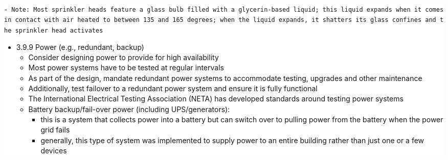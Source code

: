     - Note: Most sprinkler heads feature a glass bulb filled with a glycerin-based liquid; this liquid expands when it comes in contact with air heated to between 135 and 165 degrees; when the liquid expands, it shatters its glass confines and the sprinkler head activates
- 3.9.9 Power (e.g., redundant, backup)
    - Consider designing power to provide for high availability
    - Most power systems have to be tested at regular intervals
    - As part of the design, mandate redundant power systems to accommodate testing, upgrades and other maintenance 
    - Additionally, test failover to a redundant power system and ensure it is fully functional
    - The International Electrical Testing Association (NETA) has developed standards around testing power systems
    - Battery backup/fail-over power (including UPS/generators):
        - this is a system that collects power into a battery but can switch over to pulling power from the battery when the power grid fails
        - generally, this type of system was implemented to supply power to an entire building rather than just one or a few devices